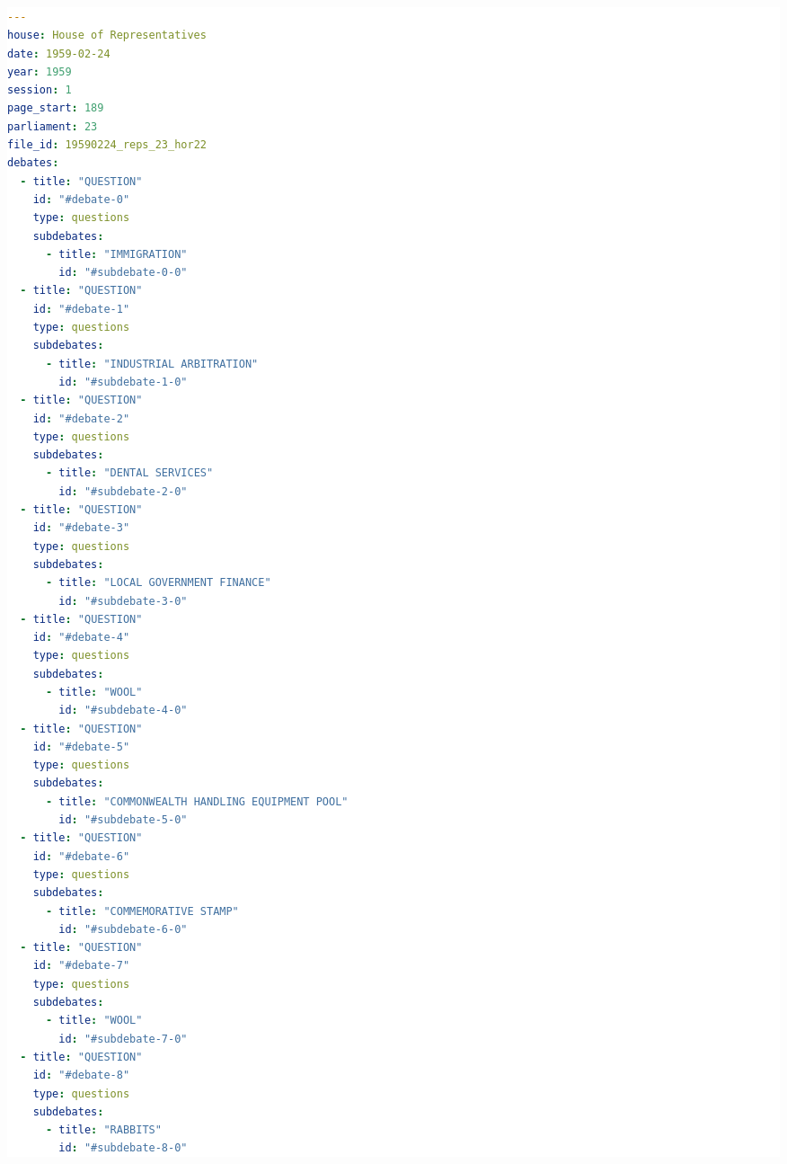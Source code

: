 ```yaml
---
house: House of Representatives
date: 1959-02-24
year: 1959
session: 1
page_start: 189
parliament: 23
file_id: 19590224_reps_23_hor22
debates:
  - title: "QUESTION"
    id: "#debate-0"
    type: questions
    subdebates:
      - title: "IMMIGRATION"
        id: "#subdebate-0-0"
  - title: "QUESTION"
    id: "#debate-1"
    type: questions
    subdebates:
      - title: "INDUSTRIAL ARBITRATION"
        id: "#subdebate-1-0"
  - title: "QUESTION"
    id: "#debate-2"
    type: questions
    subdebates:
      - title: "DENTAL SERVICES"
        id: "#subdebate-2-0"
  - title: "QUESTION"
    id: "#debate-3"
    type: questions
    subdebates:
      - title: "LOCAL GOVERNMENT FINANCE"
        id: "#subdebate-3-0"
  - title: "QUESTION"
    id: "#debate-4"
    type: questions
    subdebates:
      - title: "WOOL"
        id: "#subdebate-4-0"
  - title: "QUESTION"
    id: "#debate-5"
    type: questions
    subdebates:
      - title: "COMMONWEALTH HANDLING EQUIPMENT POOL"
        id: "#subdebate-5-0"
  - title: "QUESTION"
    id: "#debate-6"
    type: questions
    subdebates:
      - title: "COMMEMORATIVE STAMP"
        id: "#subdebate-6-0"
  - title: "QUESTION"
    id: "#debate-7"
    type: questions
    subdebates:
      - title: "WOOL"
        id: "#subdebate-7-0"
  - title: "QUESTION"
    id: "#debate-8"
    type: questions
    subdebates:
      - title: "RABBITS"
        id: "#subdebate-8-0"
```